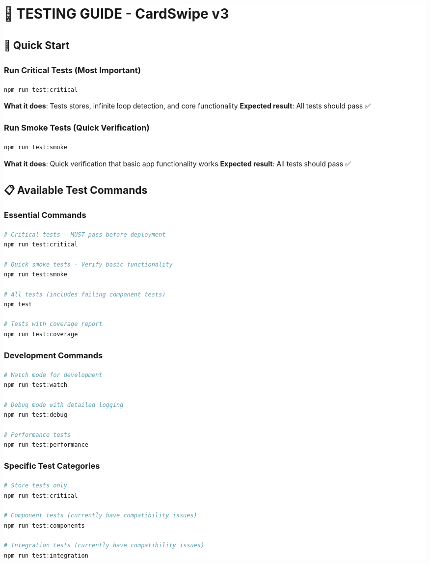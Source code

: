 # 🧪 **TESTING GUIDE - CardSwipe v3**

## 🚀 **Quick Start**

### **Run Critical Tests (Most Important)**
```bash
npm run test:critical
```
**What it does**: Tests stores, infinite loop detection, and core functionality
**Expected result**: All tests should pass ✅

### **Run Smoke Tests (Quick Verification)**
```bash
npm run test:smoke
```
**What it does**: Quick verification that basic app functionality works
**Expected result**: All tests should pass ✅

## 📋 **Available Test Commands**

### **Essential Commands**
```bash
# Critical tests - MUST pass before deployment
npm run test:critical

# Quick smoke tests - Verify basic functionality
npm run test:smoke

# All tests (includes failing component tests)
npm test

# Tests with coverage report
npm run test:coverage
```

### **Development Commands**
```bash
# Watch mode for development
npm run test:watch

# Debug mode with detailed logging
npm run test:debug

# Performance tests
npm run test:performance
```

### **Specific Test Categories**
```bash
# Store tests only
npm run test:critical

# Component tests (currently have compatibility issues)
npm run test:components

# Integration tests (currently have compatibility issues)  
npm run test:integration
```
